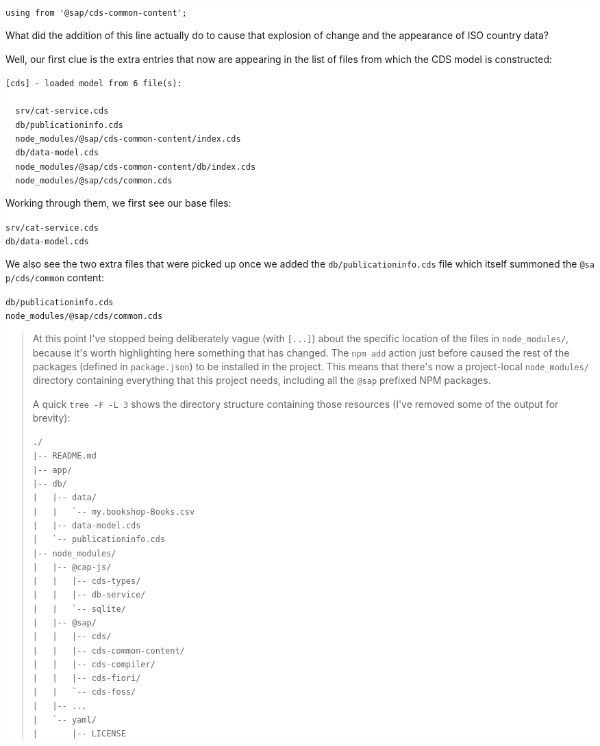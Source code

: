 ```cds
using from '@sap/cds-common-content';
```

What did the addition of this line actually do to cause that explosion of change and the appearance of ISO country data?


Well, our first clue is the extra entries that now are appearing in the list of files from which the CDS model is constructed:

```text
[cds] - loaded model from 6 file(s):

  srv/cat-service.cds
  db/publicationinfo.cds
  node_modules/@sap/cds-common-content/index.cds
  db/data-model.cds
  node_modules/@sap/cds-common-content/db/index.cds
  node_modules/@sap/cds/common.cds
```

Working through them, we first see our base files:

```text
srv/cat-service.cds
db/data-model.cds
```

We also see the two extra files that were picked up once we added the `db/publicationinfo.cds` file which itself summoned the `@sap/cds/common` content:

```text
db/publicationinfo.cds
node_modules/@sap/cds/common.cds
```

> At this point I've stopped being deliberately vague (with `[...]`) about the specific location of the files in `node_modules/`, because it's worth highlighting here something that has changed. The `npm add` action just before caused the rest of the packages (defined in `package.json`) to be installed in the project. This means that there's now a project-local `node_modules/` directory containing everything that this project needs, including all the `@sap` prefixed NPM packages.
>
> A quick `tree -F -L 3` shows the directory structure containing those resources (I've removed some of the output for brevity):
> 
> ```text
> ./
> |-- README.md
> |-- app/
> |-- db/
> |   |-- data/
> |   |   `-- my.bookshop-Books.csv
> |   |-- data-model.cds
> |   `-- publicationinfo.cds
> |-- node_modules/
> |   |-- @cap-js/
> |   |   |-- cds-types/
> |   |   |-- db-service/
> |   |   `-- sqlite/
> |   |-- @sap/
> |   |   |-- cds/
> |   |   |-- cds-common-content/
> |   |   |-- cds-compiler/
> |   |   |-- cds-fiori/
> |   |   `-- cds-foss/
> |   |-- ...
> |   `-- yaml/
> |       |-- LICENSE